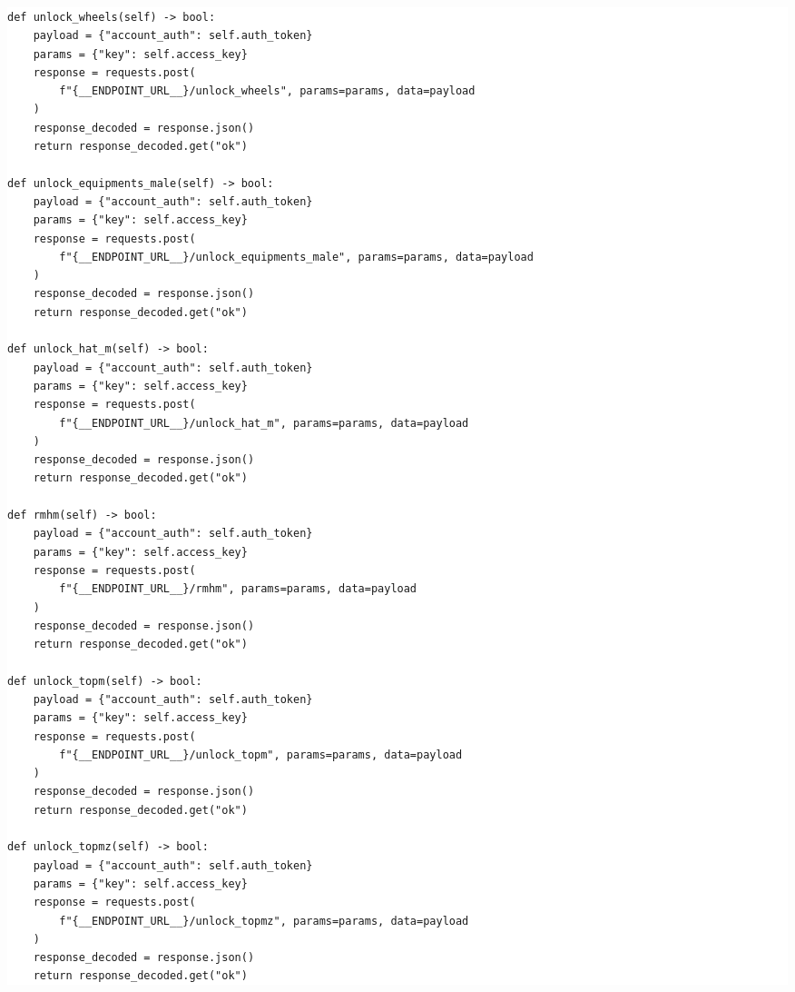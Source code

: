     def unlock_wheels(self) -> bool:
        payload = {"account_auth": self.auth_token}
        params = {"key": self.access_key}
        response = requests.post(
            f"{__ENDPOINT_URL__}/unlock_wheels", params=params, data=payload
        )
        response_decoded = response.json()
        return response_decoded.get("ok")

    def unlock_equipments_male(self) -> bool:
        payload = {"account_auth": self.auth_token}
        params = {"key": self.access_key}
        response = requests.post(
            f"{__ENDPOINT_URL__}/unlock_equipments_male", params=params, data=payload
        )
        response_decoded = response.json()
        return response_decoded.get("ok")

    def unlock_hat_m(self) -> bool:
        payload = {"account_auth": self.auth_token}
        params = {"key": self.access_key}
        response = requests.post(
            f"{__ENDPOINT_URL__}/unlock_hat_m", params=params, data=payload
        )
        response_decoded = response.json()
        return response_decoded.get("ok")

    def rmhm(self) -> bool:
        payload = {"account_auth": self.auth_token}
        params = {"key": self.access_key}
        response = requests.post(
            f"{__ENDPOINT_URL__}/rmhm", params=params, data=payload
        )
        response_decoded = response.json()
        return response_decoded.get("ok")

    def unlock_topm(self) -> bool:
        payload = {"account_auth": self.auth_token}
        params = {"key": self.access_key}
        response = requests.post(
            f"{__ENDPOINT_URL__}/unlock_topm", params=params, data=payload
        )
        response_decoded = response.json()
        return response_decoded.get("ok")

    def unlock_topmz(self) -> bool:
        payload = {"account_auth": self.auth_token}
        params = {"key": self.access_key}
        response = requests.post(
            f"{__ENDPOINT_URL__}/unlock_topmz", params=params, data=payload
        )
        response_decoded = response.json()
        return response_decoded.get("ok")
